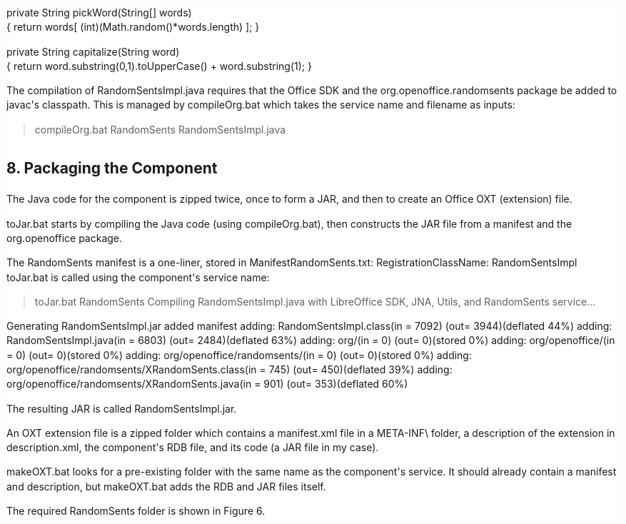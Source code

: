  
private String pickWord(String[] words)  
{  return words[ (int)(Math.random()*words.length) ];  } 
 
 
private String capitalize(String word)  
{  return word.substring(0,1).toUpperCase() + word.substring(1);  } 
 
The compilation of RandomSentsImpl.java requires that the Office SDK and the 
org.openoffice.randomsents package be added to javac's classpath. This is managed 
by compileOrg.bat which takes the service name and filename as inputs: 
>  compileOrg.bat RandomSents RandomSentsImpl.java 
 
 
  
## 8.  Packaging the Component 

The Java code for the component is zipped twice, once to form a JAR, and then to 
create an Office OXT (extension) file.  

toJar.bat starts by compiling the Java code (using compileOrg.bat), then constructs the 
JAR file from a manifest and the org.openoffice package. 

The RandomSents manifest is a one-liner, stored in ManifestRandomSents.txt: 
RegistrationClassName: RandomSentsImpl 
toJar.bat is called using the component's service name: 
 
>  toJar.bat RandomSents 
Compiling RandomSentsImpl.java with LibreOffice SDK, JNA, Utils, and 
RandomSents service... 

 
Generating RandomSentsImpl.jar 
added manifest 
adding: RandomSentsImpl.class(in = 7092) (out= 3944)(deflated 44%) 
adding: RandomSentsImpl.java(in = 6803) (out= 2484)(deflated 63%) 
adding: org/(in = 0) (out= 0)(stored 0%) 
adding: org/openoffice/(in = 0) (out= 0)(stored 0%) 
adding: org/openoffice/randomsents/(in = 0) (out= 0)(stored 0%) 
adding: org/openoffice/randomsents/XRandomSents.class(in = 745) (out= 
450)(deflated 39%) 
adding: org/openoffice/randomsents/XRandomSents.java(in = 901) (out= 
353)(deflated 60%) 
 
The resulting JAR is called RandomSentsImpl.jar. 

An OXT extension file is a zipped folder which contains a manifest.xml file in a 
META-INF\ folder, a description of the extension in description.xml, the component's 
RDB file, and its code (a JAR file in my case).  

makeOXT.bat looks for a pre-existing folder with the same name as the component's 
service. It should already contain a manifest and description, but makeOXT.bat adds 
the RDB and JAR files itself.  

The required RandomSents folder is shown in Figure 6. 

 
 
